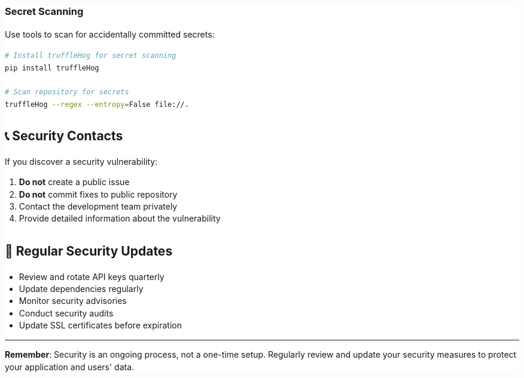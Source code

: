 ### Secret Scanning
Use tools to scan for accidentally committed secrets:

```bash
# Install truffleHog for secret scanning
pip install truffleHog

# Scan repository for secrets
truffleHog --regex --entropy=False file://.
```

## 📞 Security Contacts

If you discover a security vulnerability:

1. **Do not** create a public issue
2. **Do not** commit fixes to public repository
3. Contact the development team privately
4. Provide detailed information about the vulnerability

## 🔄 Regular Security Updates

- Review and rotate API keys quarterly
- Update dependencies regularly
- Monitor security advisories
- Conduct security audits
- Update SSL certificates before expiration

---

**Remember**: Security is an ongoing process, not a one-time setup. Regularly review and update your security measures to protect your application and users' data.
